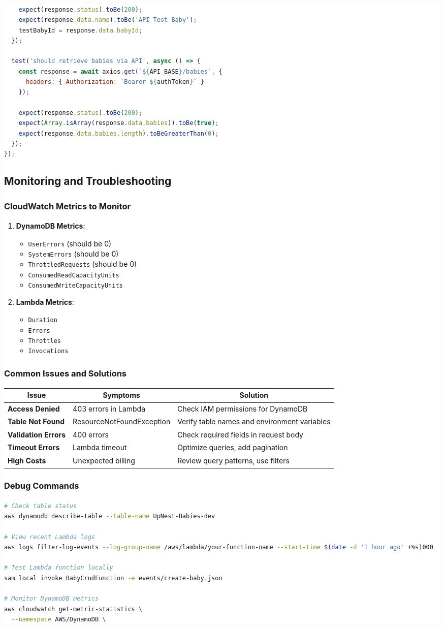 ```javascript
    expect(response.status).toBe(200);
    expect(response.data.name).toBe('API Test Baby');
    testBabyId = response.data.babyId;
  });

  test('should retrieve babies via API', async () => {
    const response = await axios.get(`${API_BASE}/babies`, {
      headers: { Authorization: `Bearer ${authToken}` }
    });

    expect(response.status).toBe(200);
    expect(Array.isArray(response.data.babies)).toBe(true);
    expect(response.data.babies.length).toBeGreaterThan(0);
  });
});
```

## Monitoring and Troubleshooting

### CloudWatch Metrics to Monitor

1. **DynamoDB Metrics**:
   - `UserErrors` (should be 0)
   - `SystemErrors` (should be 0)
   - `ThrottledRequests` (should be 0)
   - `ConsumedReadCapacityUnits`
   - `ConsumedWriteCapacityUnits`

2. **Lambda Metrics**:
   - `Duration`
   - `Errors`
   - `Throttles`
   - `Invocations`

### Common Issues and Solutions

| Issue | Symptoms | Solution |
|-------|----------|----------|
| **Access Denied** | 403 errors in Lambda | Check IAM permissions for DynamoDB |
| **Table Not Found** | ResourceNotFoundException | Verify table names and environment variables |
| **Validation Errors** | 400 errors | Check required fields in request body |
| **Timeout Errors** | Lambda timeout | Optimize queries, add pagination |
| **High Costs** | Unexpected billing | Review query patterns, use filters |

### Debug Commands

```bash
# Check table status
aws dynamodb describe-table --table-name UpNest-Babies-dev

# View recent Lambda logs
aws logs filter-log-events --log-group-name /aws/lambda/your-function-name --start-time $(date -d '1 hour ago' +%s)000

# Test Lambda function locally
sam local invoke BabyCrudFunction -e events/create-baby.json

# Monitor DynamoDB metrics
aws cloudwatch get-metric-statistics \
  --namespace AWS/DynamoDB \
```